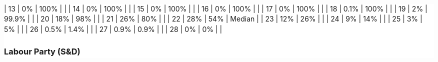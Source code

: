 | 13 | 0% | 100% |  |
| 14 | 0% | 100% |  |
| 15 | 0% | 100% |  |
| 16 | 0% | 100% |  |
| 17 | 0% | 100% |  |
| 18 | 0.1% | 100% |  |
| 19 | 2% | 99.9% |  |
| 20 | 18% | 98% |  |
| 21 | 26% | 80% |  |
| 22 | 28% | 54% | Median |
| 23 | 12% | 26% |  |
| 24 | 9% | 14% |  |
| 25 | 3% | 5% |  |
| 26 | 0.5% | 1.4% |  |
| 27 | 0.9% | 0.9% |  |
| 28 | 0% | 0% |  |

### Labour Party (S&D)
